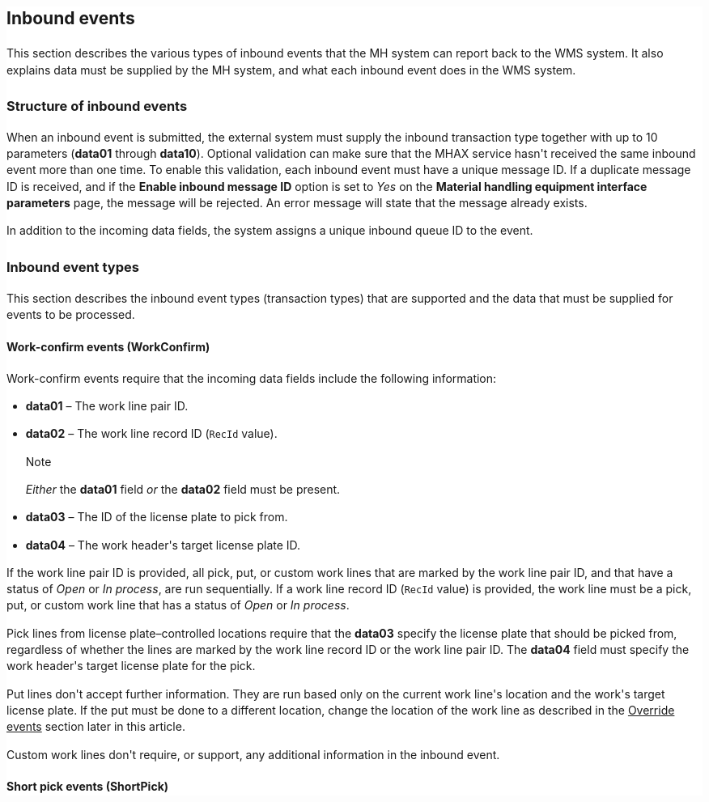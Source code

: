 ## Inbound events

This section describes the various types of inbound events that the MH system can report back to the WMS system. It also explains data must be supplied by the MH system, and what each inbound event does in the WMS system.

### Structure of inbound events

When an inbound event is submitted, the external system must supply the inbound transaction type together with up to 10 parameters (**data01** through **data10**). Optional validation can make sure that the MHAX service hasn't received the same inbound event more than one time. To enable this validation, each inbound event must have a unique message ID. If a duplicate message ID is received, and if the **Enable inbound message ID** option is set to *Yes* on the **Material handling equipment interface parameters** page, the message will be rejected. An error message will state that the message already exists.

In addition to the incoming data fields, the system assigns a unique inbound queue ID to the event.

### Inbound event types

This section describes the inbound event types (transaction types) that are supported and the data that must be supplied for events to be processed.

#### Work-confirm events (WorkConfirm)

Work-confirm events require that the incoming data fields include the following information:

- **data01** – The work line pair ID.
- **data02** – The work line record ID (`RecId` value).

    > [!NOTE]
    > *Either* the **data01** field *or* the **data02** field must be present.

- **data03** – The ID of the license plate to pick from.
- **data04** – The work header's target license plate ID.

If the work line pair ID is provided, all pick, put, or custom work lines that are marked by the work line pair ID, and that have a status of *Open* or *In process*, are run sequentially. If a work line record ID (`RecId` value) is provided, the work line must be a pick, put, or custom work line that has a status of *Open* or *In process*.

Pick lines from license plate–controlled locations require that the **data03** specify the license plate that should be picked from, regardless of whether the lines are marked by the work line record ID or the work line pair ID. The **data04** field must specify the work header's target license plate for the pick.

Put lines don't accept further information. They are run based only on the current work line's location and the work's target license plate. If the put must be done to a different location, change the location of the work line as described in the [Override events](#override-events) section later in this article.

Custom work lines don't require, or support, any additional information in the inbound event.

#### Short pick events (ShortPick)
